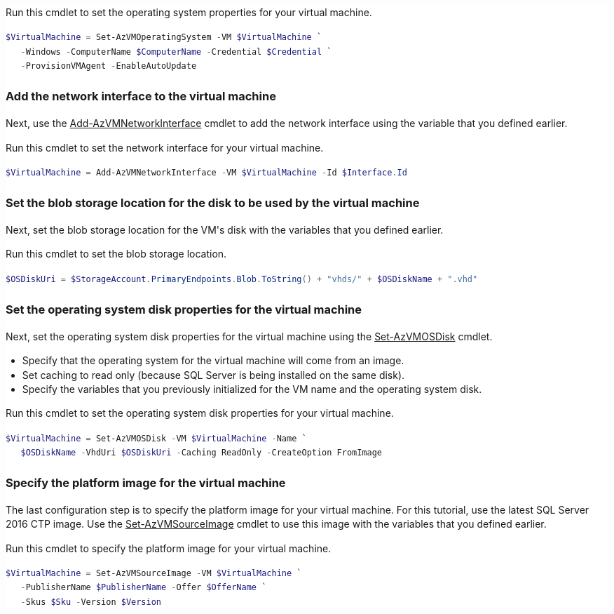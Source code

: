 Run this cmdlet to set the operating system properties for your virtual machine.

```powershell
$VirtualMachine = Set-AzVMOperatingSystem -VM $VirtualMachine `
   -Windows -ComputerName $ComputerName -Credential $Credential `
   -ProvisionVMAgent -EnableAutoUpdate
```

### Add the network interface to the virtual machine

Next, use the [Add-AzVMNetworkInterface](/powershell/module/az.compute/add-azvmnetworkinterface) cmdlet to add the network interface using the variable that you defined earlier.

Run this cmdlet to set the network interface for your virtual machine.

```powershell
$VirtualMachine = Add-AzVMNetworkInterface -VM $VirtualMachine -Id $Interface.Id
```

### Set the blob storage location for the disk to be used by the virtual machine

Next, set the blob storage location for the VM's disk with the variables that you defined earlier.

Run this cmdlet to set the blob storage location.

```powershell
$OSDiskUri = $StorageAccount.PrimaryEndpoints.Blob.ToString() + "vhds/" + $OSDiskName + ".vhd"
```

### Set the operating system disk properties for the virtual machine

Next, set the operating system disk properties for the virtual machine using the [Set-AzVMOSDisk](/powershell/module/az.compute/set-azvmosdisk) cmdlet. 

- Specify that the operating system for the virtual machine will come from an image.
- Set caching to read only (because SQL Server is being installed on the same disk).
- Specify the variables that you previously initialized for the VM name and the operating system disk.

Run this cmdlet to set the operating system disk properties for your virtual machine.

```powershell
$VirtualMachine = Set-AzVMOSDisk -VM $VirtualMachine -Name `
   $OSDiskName -VhdUri $OSDiskUri -Caching ReadOnly -CreateOption FromImage
```

### Specify the platform image for the virtual machine

The last configuration step is to specify the platform image for your virtual machine. For this tutorial, use the latest SQL Server 2016 CTP image. Use the [Set-AzVMSourceImage](/powershell/module/az.compute/set-azvmsourceimage) cmdlet to use this image with the variables that you defined earlier.

Run this cmdlet to specify the platform image for your virtual machine.

```powershell
$VirtualMachine = Set-AzVMSourceImage -VM $VirtualMachine `
   -PublisherName $PublisherName -Offer $OfferName `
   -Skus $Sku -Version $Version
```

